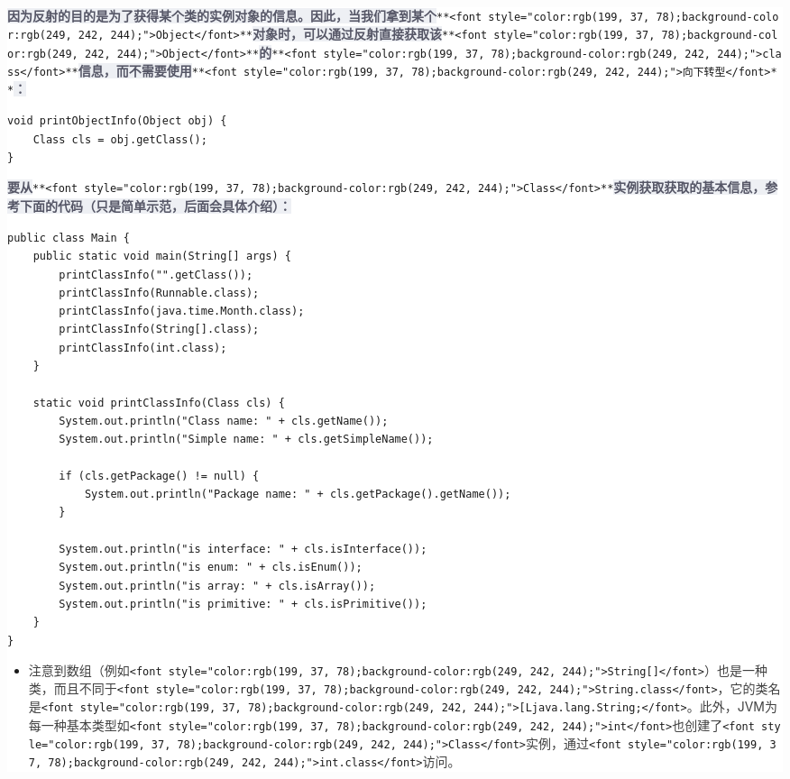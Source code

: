 **<font style="color:rgb(85, 86, 102);background-color:rgb(238, 240, 244);">因为反射的目的是为了获得某个类的实例对象的信息。因此，当我们拿到某个</font>**`**<font style="color:rgb(199, 37, 78);background-color:rgb(249, 242, 244);">Object</font>**`**<font style="color:rgb(85, 86, 102);background-color:rgb(238, 240, 244);">对象时，可以通过反射直接获取该</font>**`**<font style="color:rgb(199, 37, 78);background-color:rgb(249, 242, 244);">Object</font>**`**<font style="color:rgb(85, 86, 102);background-color:rgb(238, 240, 244);">的</font>**`**<font style="color:rgb(199, 37, 78);background-color:rgb(249, 242, 244);">class</font>**`**<font style="color:rgb(85, 86, 102);background-color:rgb(238, 240, 244);">信息，而不需要使用</font>**`**<font style="color:rgb(199, 37, 78);background-color:rgb(249, 242, 244);">向下转型</font>**`**<font style="color:rgb(85, 86, 102);background-color:rgb(238, 240, 244);">：</font>**

```plain
void printObjectInfo(Object obj) {
    Class cls = obj.getClass();
}
```

**<font style="color:rgb(85, 86, 102);background-color:rgb(238, 240, 244);">要从</font>**`**<font style="color:rgb(199, 37, 78);background-color:rgb(249, 242, 244);">Class</font>**`**<font style="color:rgb(85, 86, 102);background-color:rgb(238, 240, 244);">实例获取获取的基本信息，参考下面的代码（只是简单示范，后面会具体介绍）：</font>**

```plain
public class Main {
    public static void main(String[] args) {
        printClassInfo("".getClass());
        printClassInfo(Runnable.class);
        printClassInfo(java.time.Month.class);
        printClassInfo(String[].class);
        printClassInfo(int.class);
    }

    static void printClassInfo(Class cls) {
        System.out.println("Class name: " + cls.getName());
        System.out.println("Simple name: " + cls.getSimpleName());
        
        if (cls.getPackage() != null) {
            System.out.println("Package name: " + cls.getPackage().getName());
        }
        
        System.out.println("is interface: " + cls.isInterface());
        System.out.println("is enum: " + cls.isEnum());
        System.out.println("is array: " + cls.isArray());
        System.out.println("is primitive: " + cls.isPrimitive());
    }
}
```

+ <font style="color:rgba(0, 0, 0, 0.75);">注意到数组（例如</font>`<font style="color:rgb(199, 37, 78);background-color:rgb(249, 242, 244);">String[]</font>`<font style="color:rgba(0, 0, 0, 0.75);">）也是一种类，而且不同于</font>`<font style="color:rgb(199, 37, 78);background-color:rgb(249, 242, 244);">String.class</font>`<font style="color:rgba(0, 0, 0, 0.75);">，它的类名是</font>`<font style="color:rgb(199, 37, 78);background-color:rgb(249, 242, 244);">[Ljava.lang.String;</font>`<font style="color:rgba(0, 0, 0, 0.75);">。此外，JVM为每一种基本类型如</font>`<font style="color:rgb(199, 37, 78);background-color:rgb(249, 242, 244);">int</font>`<font style="color:rgba(0, 0, 0, 0.75);">也创建了</font>`<font style="color:rgb(199, 37, 78);background-color:rgb(249, 242, 244);">Class</font>`<font style="color:rgba(0, 0, 0, 0.75);">实例，通过</font>`<font style="color:rgb(199, 37, 78);background-color:rgb(249, 242, 244);">int.class</font>`<font style="color:rgba(0, 0, 0, 0.75);">访问。</font>

